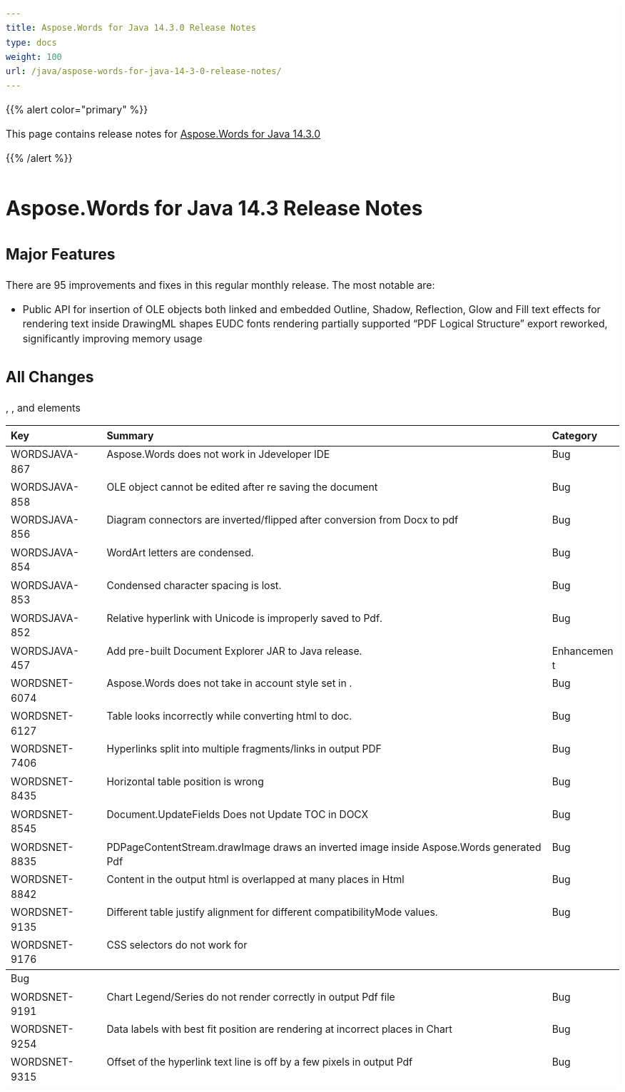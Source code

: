 ```yaml
---
title: Aspose.Words for Java 14.3.0 Release Notes
type: docs
weight: 100
url: /java/aspose-words-for-java-14-3-0-release-notes/
---
```


{{% alert color="primary" %}} 

This page contains release notes for [Aspose.Words for Java 14.3.0](http://www.aspose.com/downloads/words/java/new-releases/aspose.words-for-java-14.3.0/)

{{% /alert %}} 
# **Aspose.Words for Java 14.3 Release Notes**
## **Major Features**
There are 95 improvements and fixes in this regular monthly release. The most notable are: 

- Public API for insertion of OLE objects both linked and embedded
  Outline, Shadow, Reflection, Glow and Fill text effects for rendering text inside DrawingML shapes 
  EUDC fonts rendering partially supported 
  “PDF Logical Structure” export reworked, significantly improving memory usage 
## **All Changes**

|**Key** |**Summary** |**Category** |
| :- | :- | :- |
|WORDSJAVA-867 |Aspose.Words does not work in Jdeveloper IDE |Bug |
|WORDSJAVA-858 |OLE object cannot be edited after re saving the document |Bug |
|WORDSJAVA-856 |Diagram connectors are inverted/flipped after conversion from Docx to pdf |Bug |
|WORDSJAVA-854 |WordArt letters are condensed. |Bug |
|WORDSJAVA-853 |Condensed character spacing is lost. |Bug |
|WORDSJAVA-852 |Relative hyperlink with Unicode is improperly saved to Pdf. |Bug |
|WORDSJAVA-457 |Add pre-built Document Explorer JAR to Java release. |Enhancement |
|WORDSNET-6074 |Aspose.Words does not take in account style set in <head>. |Bug |
|WORDSNET-6127 |Table looks incorrectly while converting html to doc. |Bug |
|WORDSNET-7406 |Hyperlinks split into multiple fragments/links in output PDF |Bug |
|WORDSNET-8435 |Horizontal table position is wrong |Bug |
|WORDSNET-8545 |Document.UpdateFields Does not Update TOC in DOCX |Bug |
|WORDSNET-8835 |PDPageContentStream.drawImage draws an inverted image inside Aspose.Words generated Pdf |Bug |
|WORDSNET-8842 |Content in the output html is overlapped at many places in Html |Bug |
|WORDSNET-9135 |Different table justify alignment for different compatibilityMode values. |Bug |
|WORDSNET-9176 |CSS selectors do not work for <thead>, <tbody>, and<tfoot> elements |Bug |
|WORDSNET-9191 |Chart Legend/Series do not render correctly in output Pdf file |Bug |
|WORDSNET-9254 |Data labels with best fit position are rendering at incorrect places in Chart |Bug |
|WORDSNET-9315 |Offset of the hyperlink text line is off by a few pixels in output Pdf |Bug |